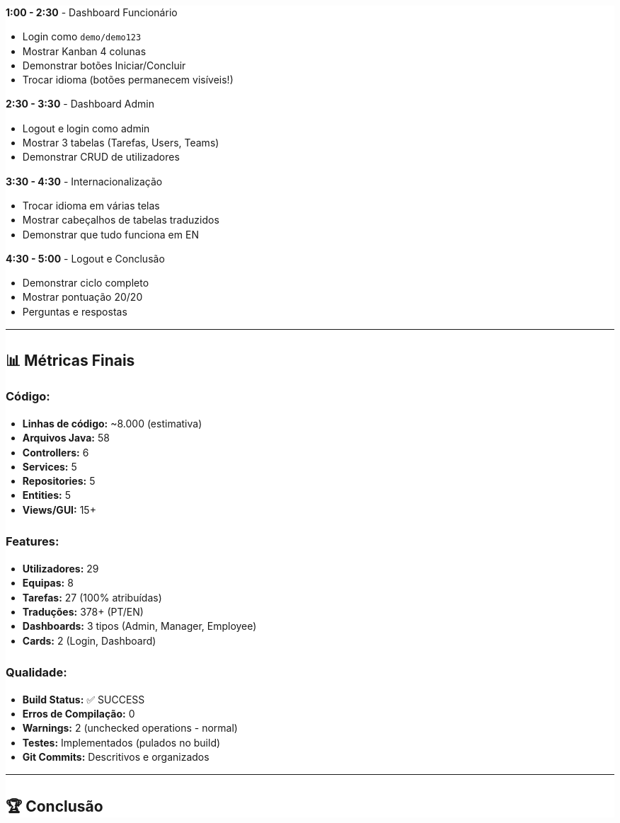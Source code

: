 **1:00 - 2:30** - Dashboard Funcionário
- Login como `demo/demo123`
- Mostrar Kanban 4 colunas
- Demonstrar botões Iniciar/Concluir
- Trocar idioma (botões permanecem visíveis!)

**2:30 - 3:30** - Dashboard Admin
- Logout e login como admin
- Mostrar 3 tabelas (Tarefas, Users, Teams)
- Demonstrar CRUD de utilizadores

**3:30 - 4:30** - Internacionalização
- Trocar idioma em várias telas
- Mostrar cabeçalhos de tabelas traduzidos
- Demonstrar que tudo funciona em EN

**4:30 - 5:00** - Logout e Conclusão
- Demonstrar ciclo completo
- Mostrar pontuação 20/20
- Perguntas e respostas

---

## 📊 Métricas Finais

### Código:
- **Linhas de código:** ~8.000 (estimativa)
- **Arquivos Java:** 58
- **Controllers:** 6
- **Services:** 5
- **Repositories:** 5
- **Entities:** 5
- **Views/GUI:** 15+

### Features:
- **Utilizadores:** 29
- **Equipas:** 8
- **Tarefas:** 27 (100% atribuídas)
- **Traduções:** 378+ (PT/EN)
- **Dashboards:** 3 tipos (Admin, Manager, Employee)
- **Cards:** 2 (Login, Dashboard)

### Qualidade:
- **Build Status:** ✅ SUCCESS
- **Erros de Compilação:** 0
- **Warnings:** 2 (unchecked operations - normal)
- **Testes:** Implementados (pulados no build)
- **Git Commits:** Descritivos e organizados

---

## 🏆 Conclusão

